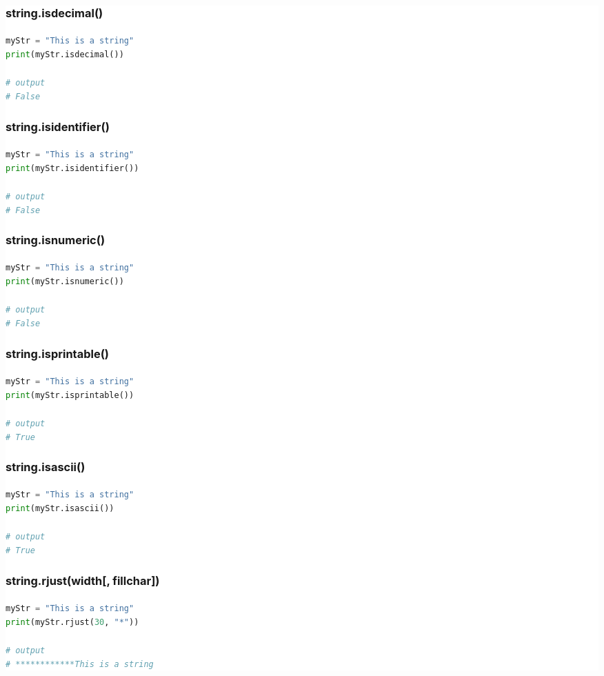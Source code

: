 ### string.isdecimal()

```python
myStr = "This is a string"
print(myStr.isdecimal())

# output
# False
```

### string.isidentifier()

```python
myStr = "This is a string"
print(myStr.isidentifier())

# output
# False
```

### string.isnumeric()

```python
myStr = "This is a string"
print(myStr.isnumeric())

# output
# False
```

### string.isprintable()

```python
myStr = "This is a string"
print(myStr.isprintable())

# output
# True
```

### string.isascii()

```python
myStr = "This is a string"
print(myStr.isascii())

# output
# True
```

### string.rjust(width[, fillchar])

```python
myStr = "This is a string"
print(myStr.rjust(30, "*"))

# output
# ************This is a string
```
